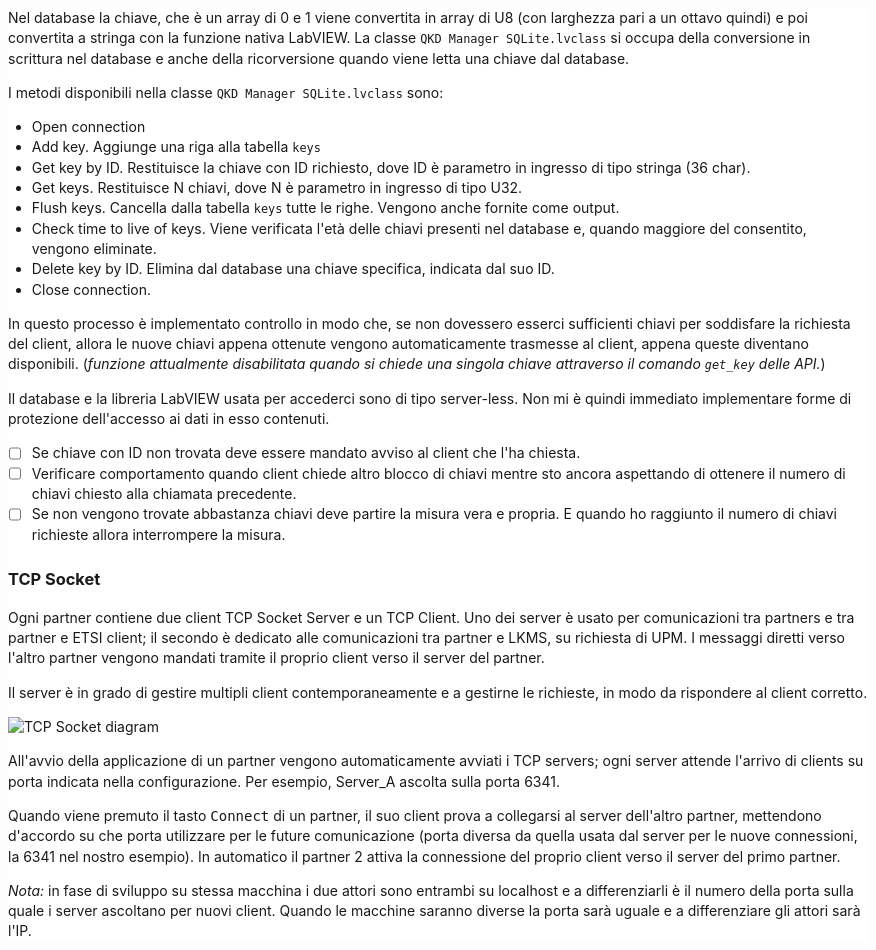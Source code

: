 Nel database la chiave, che è un array di 0 e 1 viene convertita in array di U8 (con larghezza pari a un ottavo quindi) e poi convertita a stringa con la funzione nativa LabVIEW. La classe `QKD Manager SQLite.lvclass` si occupa della conversione in scrittura nel database e anche della ricorversione quando viene letta una chiave dal database.

I metodi disponibili nella classe `QKD Manager SQLite.lvclass` sono:

- Open connection
- Add key. Aggiunge una riga alla tabella `keys`
- Get key by ID. Restituisce la chiave con ID richiesto, dove ID è parametro in ingresso di tipo stringa (36 char).
- Get keys. Restituisce N chiavi, dove N è parametro in ingresso di tipo U32.
- Flush keys. Cancella dalla tabella `keys` tutte le righe. Vengono anche fornite come output.
- Check time to live of keys. Viene verificata l'età delle chiavi presenti nel database e, quando maggiore del consentito, vengono eliminate.
- Delete key by ID. Elimina dal database una chiave specifica, indicata dal suo ID.
- Close connection.

In questo processo è implementato controllo in modo che, se non dovessero esserci sufficienti chiavi per soddisfare la richiesta del client, allora le nuove chiavi appena ottenute vengono automaticamente trasmesse al client, appena queste diventano disponibili. (*funzione attualmente disabilitata quando si chiede una singola chiave attraverso il comando `get_key` delle API.*)

Il database e la libreria LabVIEW usata per accederci sono di tipo server-less. Non mi è quindi immediato implementare forme di protezione dell'accesso ai dati in esso contenuti.

- [ ] Se chiave con ID non trovata deve essere mandato avviso al client che l'ha chiesta.
- [ ] Verificare comportamento quando client chiede altro blocco di chiavi mentre sto ancora aspettando di ottenere il numero di chiavi chiesto alla chiamata precedente.
- [ ] Se non vengono trovate abbastanza chiavi deve partire la misura vera e propria. E quando ho raggiunto il numero di chiavi richieste allora interrompere la misura.

### TCP Socket

Ogni partner contiene due client TCP Socket Server e un TCP Client. Uno dei server è usato per comunicazioni tra partners e tra partner e ETSI client; il secondo è dedicato alle comunicazioni tra partner e LKMS, su richiesta di UPM. I messaggi diretti verso l'altro partner vengono mandati tramite il proprio client verso il server del partner.

Il server è in grado di gestire multipli client contemporaneamente e a gestirne le richieste, in modo da rispondere al client corretto.

![TCP Socket diagram](QKD_TCP_base_logic.png)

All'avvio della applicazione di un partner vengono automaticamente avviati i TCP servers; ogni server attende l'arrivo di clients su porta indicata nella configurazione. Per esempio, Server_A ascolta sulla porta 6341.

Quando viene premuto il tasto <kbd>Connect</kbd> di un partner, il suo client prova a collegarsi al server dell'altro partner, mettendono d'accordo su che porta utilizzare per le future comunicazione (porta diversa da quella usata dal server per le nuove connessioni, la 6341 nel nostro esempio).
In automatico il partner 2 attiva la connessione del proprio client verso il server del primo partner.

*Nota:* in fase di sviluppo su stessa macchina i due attori sono entrambi su localhost e a differenziarli è il numero della porta sulla quale i server ascoltano per nuovi client. Quando le macchine saranno diverse la porta sarà uguale e a differenziare gli attori sarà l'IP.
